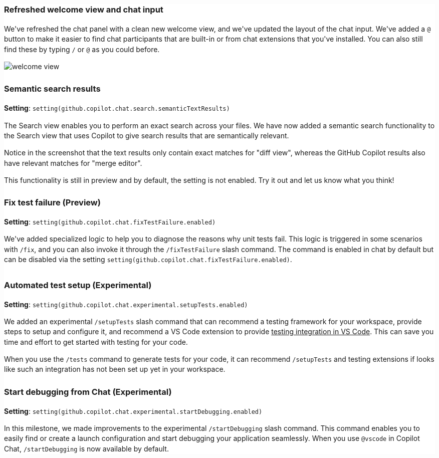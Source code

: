 ### Refreshed welcome view and chat input

We've refreshed the chat panel with a clean new welcome view, and we've updated the layout of the chat input. We've added a `@` button to make it easier to find chat participants that are built-in or from chat extensions that you've installed. You can also still find these by typing `/` or `@` as you could before.

![welcome view](images/1_94/chat-welcome.png)

### Semantic search results

**Setting**: `setting(github.copilot.chat.search.semanticTextResults)`

The Search view enables you to perform an exact search across your files. We have now added a semantic search functionality to the Search view that uses Copilot to give search results that are semantically relevant.

Notice in the screenshot that the text results only contain exact matches for "diff view", whereas the GitHub Copilot results also have relevant matches for "merge editor".

<video controls src="./images/1_94/semantic-search-in-search-view.mp4" title="Semantic Search in Search View"></video>

This functionality is still in preview and by default, the setting is not enabled. Try it out and let us know what you think!

### Fix test failure (Preview)

**Setting**: `setting(github.copilot.chat.fixTestFailure.enabled)`

We've added specialized logic to help you to diagnose the reasons why unit tests fail. This logic is triggered in some scenarios with `/fix`, and you can also invoke it through the `/fixTestFailure` slash command. The command is enabled in chat by default but can be disabled via the setting `setting(github.copilot.chat.fixTestFailure.enabled)`.

<h2 id="automated-test-setup-override"><div id="_automated-test-setup-override"/></h2>

### Automated test setup (Experimental)

**Setting**: `setting(github.copilot.chat.experimental.setupTests.enabled)`

We added an experimental `/setupTests` slash command that can recommend a testing framework for your workspace, provide steps to setup and configure it, and recommend a VS Code extension to provide [testing integration in VS Code](https://code.visualstudio.com/docs/editor/testing). This can save you time and effort to get started with testing for your code.

When you use the `/tests` command to generate tests for your code, it can recommend `/setupTests` and testing extensions if looks like such an integration has not been set up yet in your workspace.

### Start debugging from Chat (Experimental)

**Setting**: `setting(github.copilot.chat.experimental.startDebugging.enabled)`

In this milestone, we made improvements to the experimental `/startDebugging` slash command. This command enables you to easily find or create a launch configuration and start debugging your application seamlessly. When you use `@vscode` in Copilot Chat, `/startDebugging` is now available by default.
